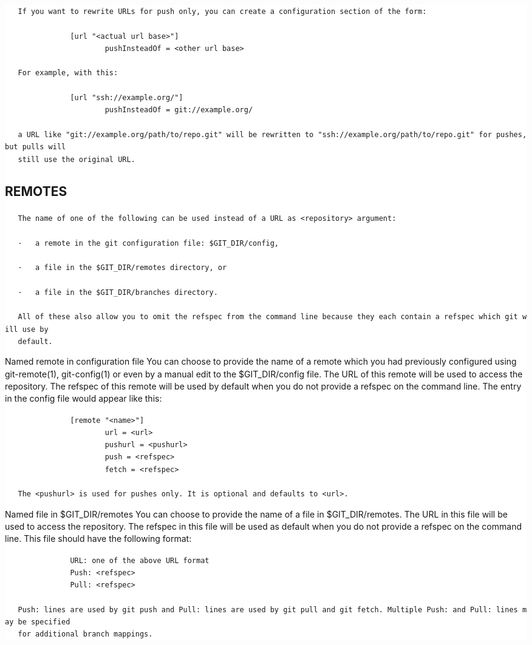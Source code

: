        If you want to rewrite URLs for push only, you can create a configuration section of the form:

                   [url "<actual url base>"]
                           pushInsteadOf = <other url base>

       For example, with this:

                   [url "ssh://example.org/"]
                           pushInsteadOf = git://example.org/

       a URL like "git://example.org/path/to/repo.git" will be rewritten to "ssh://example.org/path/to/repo.git" for pushes, but pulls will
       still use the original URL.

## REMOTES
       The name of one of the following can be used instead of a URL as <repository> argument:

       ·   a remote in the git configuration file: $GIT_DIR/config,

       ·   a file in the $GIT_DIR/remotes directory, or

       ·   a file in the $GIT_DIR/branches directory.

       All of these also allow you to omit the refspec from the command line because they each contain a refspec which git will use by
       default.

   Named remote in configuration file
       You can choose to provide the name of a remote which you had previously configured using git-remote(1), git-config(1) or even by a
       manual edit to the $GIT_DIR/config file. The URL of this remote will be used to access the repository. The refspec of this remote
       will be used by default when you do not provide a refspec on the command line. The entry in the config file would appear like this:

                   [remote "<name>"]
                           url = <url>
                           pushurl = <pushurl>
                           push = <refspec>
                           fetch = <refspec>

       The <pushurl> is used for pushes only. It is optional and defaults to <url>.

   Named file in $GIT_DIR/remotes
       You can choose to provide the name of a file in $GIT_DIR/remotes. The URL in this file will be used to access the repository. The
       refspec in this file will be used as default when you do not provide a refspec on the command line. This file should have the
       following format:

                   URL: one of the above URL format
                   Push: <refspec>
                   Pull: <refspec>

       Push: lines are used by git push and Pull: lines are used by git pull and git fetch. Multiple Push: and Pull: lines may be specified
       for additional branch mappings.
